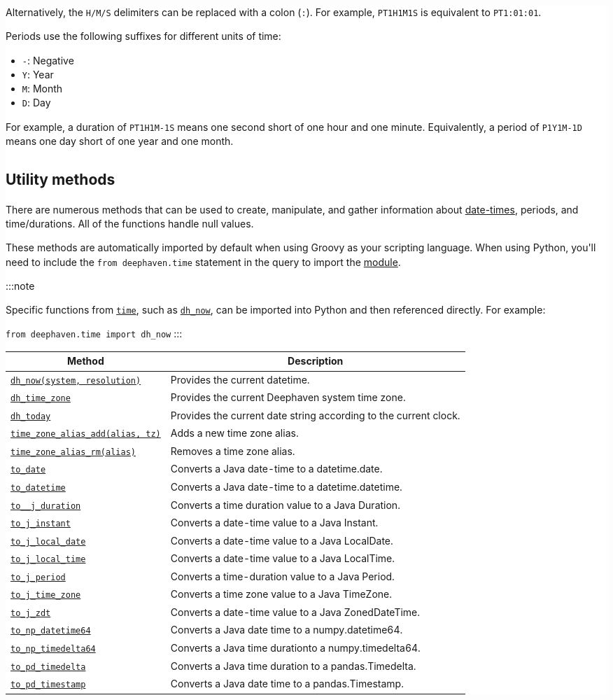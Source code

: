 Alternatively, the `H/M/S` delimiters can be replaced with a colon (`:`). For example, `PT1H1M1S` is equivalent to `PT1:01:01`.

Periods use the following suffixes for different units of time:

- `-`: Negative
- `Y`: Year
- `M`: Month
- `D`: Day

For example, a duration of `PT1H1M-1S` means one second short of one hour and one minute. Equivalently, a period of `P1Y1M-1D` means one day short of one year and one month.





## Utility methods

There are numerous methods that can be used to create, manipulate, and gather information about [date-times](../reference/query-language/types/date-time.md), periods, and time/durations. All of the functions handle null values.

These methods are automatically imported by default when using Groovy as your scripting language. When using Python, you'll need to include the `from deephaven.time` statement in the query to import the [module](https://deephaven.io/core/pydoc/code/deephaven.time.html).

:::note

Specific functions from [`time`](https://deephaven.io/core/javadoc/io/deephaven/time/package-summary.html), such as [`dh_now`](../reference/time/datetime/dh_now.md), can be imported into Python and then referenced directly. For example:

`from deephaven.time import dh_now`
:::

| Method                                                                                | Description                                                      |
| ------------------------------------------------------------------------------------- | ---------------------------------------------------------------- |
| [`dh_now(system, resolution)`](../reference/time/datetime/dh_now.md)                  | Provides the current datetime.                                   |
| [`dh_time_zone`](../reference/time/datetime/dh_time_zone.md)                          | Provides the current Deephaven system time zone.                 |
| [`dh_today`](../reference/time/datetime/dh_today.md)                                  | Provides the current date string according to the current clock. |
| [`time_zone_alias_add(alias, tz)`](../reference/time/datetime/time_zone_alias_add.md) | Adds a new time zone alias.                                      |
| [`time_zone_alias_rm(alias)`](../reference/time/datetime/time_zone_alias_rm.md)       | Removes a time zone alias.                                       |
| [`to_date`](../reference/time/datetime/to_date.md)                                    | Converts a Java date-time to a datetime.date.                    |
| [`to_datetime`](../reference/time/datetime/to_datetime.md)                            | Converts a Java date-time to a datetime.datetime.                |
| [`to__j_duration`](../reference/time/datetime/to_j_duration.md)                       | Converts a time duration value to a Java Duration.               |
| [`to_j_instant`](../reference/time/datetime/to_j_instant.md)                          | Converts a date-time value to a Java Instant.                    |
| [`to_j_local_date`](../reference/time/datetime/to_j_local_date.md)                    | Converts a date-time value to a Java LocalDate.                  |
| [`to_j_local_time`](../reference/time/datetime/to_j_local_time.md)                    | Converts a date-time value to a Java LocalTime.                  |
| [`to_j_period`](../reference/time/datetime/to_j_period.md)                            | Converts a time-duration value to a Java Period.                 |
| [`to_j_time_zone`](../reference/time/datetime/to_j_time_zone.md)                      | Converts a time zone value to a Java TimeZone.                   |
| [`to_j_zdt`](../reference/time/datetime/to_j_zdt.md)                                  | Converts a date-time value to a Java ZonedDateTime.              |
| [`to_np_datetime64`](../reference/time/datetime/to_np_datetime64.md)                  | Converts a Java date time to a numpy.datetime64.                 |
| [`to_np_timedelta64`](../reference/time/datetime/to_np_timedelta64.md)                | Converts a Java time durationto a numpy.timedelta64.             |
| [`to_pd_timedelta`](../reference/time/datetime/to_pd_timedelta.md)                    | Converts a Java time duration to a pandas.Timedelta.             |
| [`to_pd_timestamp`](../reference/time/datetime/to_pd_timestamp.md)                    | Converts a Java date time to a pandas.Timestamp.                 |